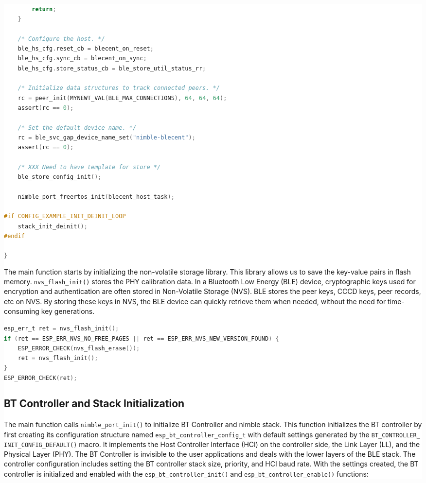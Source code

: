 ```c
        return;
    }

    /* Configure the host. */
    ble_hs_cfg.reset_cb = blecent_on_reset;
    ble_hs_cfg.sync_cb = blecent_on_sync;
    ble_hs_cfg.store_status_cb = ble_store_util_status_rr;

    /* Initialize data structures to track connected peers. */
    rc = peer_init(MYNEWT_VAL(BLE_MAX_CONNECTIONS), 64, 64, 64);
    assert(rc == 0);

    /* Set the default device name. */
    rc = ble_svc_gap_device_name_set("nimble-blecent");
    assert(rc == 0);

    /* XXX Need to have template for store */
    ble_store_config_init();

    nimble_port_freertos_init(blecent_host_task);

#if CONFIG_EXAMPLE_INIT_DEINIT_LOOP
    stack_init_deinit();
#endif

}
```
The main function starts by initializing the non-volatile storage library. This library allows us to save the key-value pairs in flash memory. `nvs_flash_init()` stores the PHY calibration data. In a Bluetooth Low Energy (BLE) device, cryptographic keys used for encryption and authentication are often stored in Non-Volatile Storage (NVS). BLE stores the peer keys, CCCD keys, peer records, etc on NVS. By storing these keys in NVS, the BLE device can quickly retrieve them when needed, without the need for time-consuming key generations.
```c
esp_err_t ret = nvs_flash_init();
if (ret == ESP_ERR_NVS_NO_FREE_PAGES || ret == ESP_ERR_NVS_NEW_VERSION_FOUND) {
    ESP_ERROR_CHECK(nvs_flash_erase());
    ret = nvs_flash_init();
}
ESP_ERROR_CHECK(ret);
```

## BT Controller and Stack Initialization

The main function calls `nimble_port_init()` to initialize BT Controller and nimble stack. This function initializes the BT controller by first creating its configuration structure named `esp_bt_controller_config_t` with default settings generated by the `BT_CONTROLLER_INIT_CONFIG_DEFAULT()` macro. It implements the Host Controller Interface (HCI) on the controller side, the Link Layer (LL), and the Physical Layer (PHY). The BT Controller is invisible to the user applications and deals with the lower layers of the BLE stack. The controller configuration includes setting the BT controller stack size, priority, and HCI baud rate. With the settings created, the BT controller is initialized and enabled with the `esp_bt_controller_init()` and `esp_bt_controller_enable()` functions:
